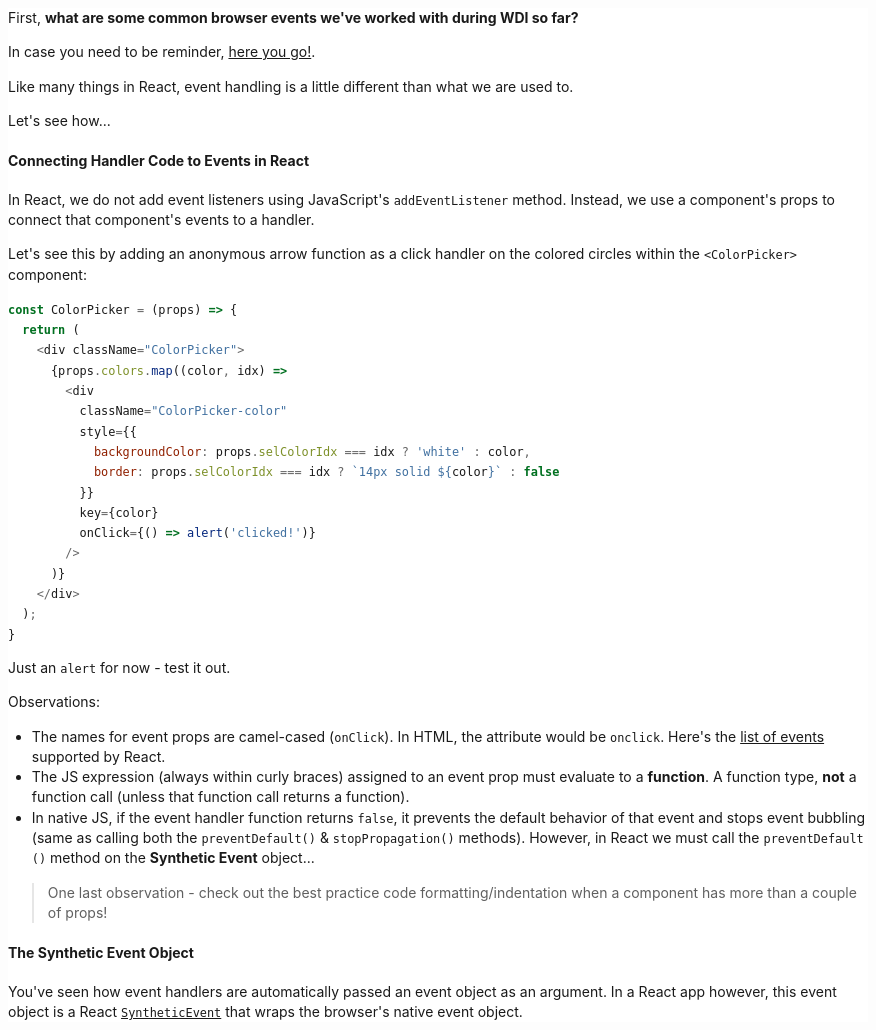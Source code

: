First, **what are some common browser events we've worked with during WDI so far?**

In case you need to be reminder, [here you go!](https://developer.mozilla.org/en-US/docs/Web/Events).

Like many things in React, event handling is a little different than what we are used to.

Let's see how...

#### Connecting Handler Code to Events in React

In React, we do not add event listeners using JavaScript's `addEventListener` method. Instead, we use a component's props to connect that component's events to a handler.

Let's see this by adding an anonymous arrow function as a click handler on the colored circles within the `<ColorPicker>` component:

```js
const ColorPicker = (props) => {
  return (
    <div className="ColorPicker">
      {props.colors.map((color, idx) =>
        <div
          className="ColorPicker-color"
          style={{
            backgroundColor: props.selColorIdx === idx ? 'white' : color,
            border: props.selColorIdx === idx ? `14px solid ${color}` : false
          }}
          key={color}
          onClick={() => alert('clicked!')}
        />
      )}
    </div>
  );
}
```
Just an `alert` for now - test it out.

Observations:

- The names for event props are camel-cased (`onClick`). In HTML, the attribute would be `onclick`. Here's the [list of events](https://facebook.github.io/react/docs/events.html#supported-events) supported by React.
- The JS expression (always within curly braces) assigned to an event prop must evaluate to a **function**. A function type, **not** a function call (unless that function call returns a function).
- In native JS, if the event handler function returns `false`, it prevents the default behavior of that event and stops event bubbling (same as calling both the `preventDefault()` & `stopPropagation()` methods). However, in React we must call the `preventDefault()` method on the **Synthetic Event** object...

> One last observation - check out the best practice code formatting/indentation when a component has more than a couple of props!

#### The Synthetic Event Object

You've seen how event handlers are automatically passed an event object as an argument. In a React app however, this event object is a React [`SyntheticEvent`](https://facebook.github.io/react/docs/events.html) that wraps the browser's native event object.
